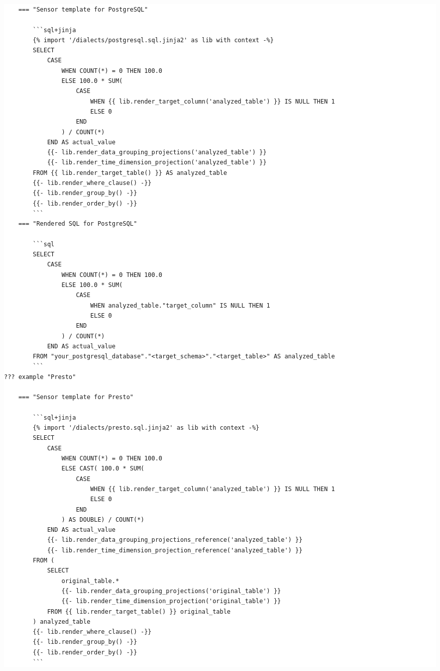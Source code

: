         === "Sensor template for PostgreSQL"

            ```sql+jinja
            {% import '/dialects/postgresql.sql.jinja2' as lib with context -%}
            SELECT
                CASE
                    WHEN COUNT(*) = 0 THEN 100.0
                    ELSE 100.0 * SUM(
                        CASE
                            WHEN {{ lib.render_target_column('analyzed_table') }} IS NULL THEN 1
                            ELSE 0
                        END
                    ) / COUNT(*)
                END AS actual_value
                {{- lib.render_data_grouping_projections('analyzed_table') }}
                {{- lib.render_time_dimension_projection('analyzed_table') }}
            FROM {{ lib.render_target_table() }} AS analyzed_table
            {{- lib.render_where_clause() -}}
            {{- lib.render_group_by() -}}
            {{- lib.render_order_by() -}}
            ```
        === "Rendered SQL for PostgreSQL"

            ```sql
            SELECT
                CASE
                    WHEN COUNT(*) = 0 THEN 100.0
                    ELSE 100.0 * SUM(
                        CASE
                            WHEN analyzed_table."target_column" IS NULL THEN 1
                            ELSE 0
                        END
                    ) / COUNT(*)
                END AS actual_value
            FROM "your_postgresql_database"."<target_schema>"."<target_table>" AS analyzed_table
            ```
    ??? example "Presto"

        === "Sensor template for Presto"

            ```sql+jinja
            {% import '/dialects/presto.sql.jinja2' as lib with context -%}
            SELECT
                CASE
                    WHEN COUNT(*) = 0 THEN 100.0
                    ELSE CAST( 100.0 * SUM(
                        CASE
                            WHEN {{ lib.render_target_column('analyzed_table') }} IS NULL THEN 1
                            ELSE 0
                        END
                    ) AS DOUBLE) / COUNT(*)
                END AS actual_value
                {{- lib.render_data_grouping_projections_reference('analyzed_table') }}
                {{- lib.render_time_dimension_projection_reference('analyzed_table') }}
            FROM (
                SELECT
                    original_table.*
                    {{- lib.render_data_grouping_projections('original_table') }}
                    {{- lib.render_time_dimension_projection('original_table') }}
                FROM {{ lib.render_target_table() }} original_table
            ) analyzed_table
            {{- lib.render_where_clause() -}}
            {{- lib.render_group_by() -}}
            {{- lib.render_order_by() -}}
            ```